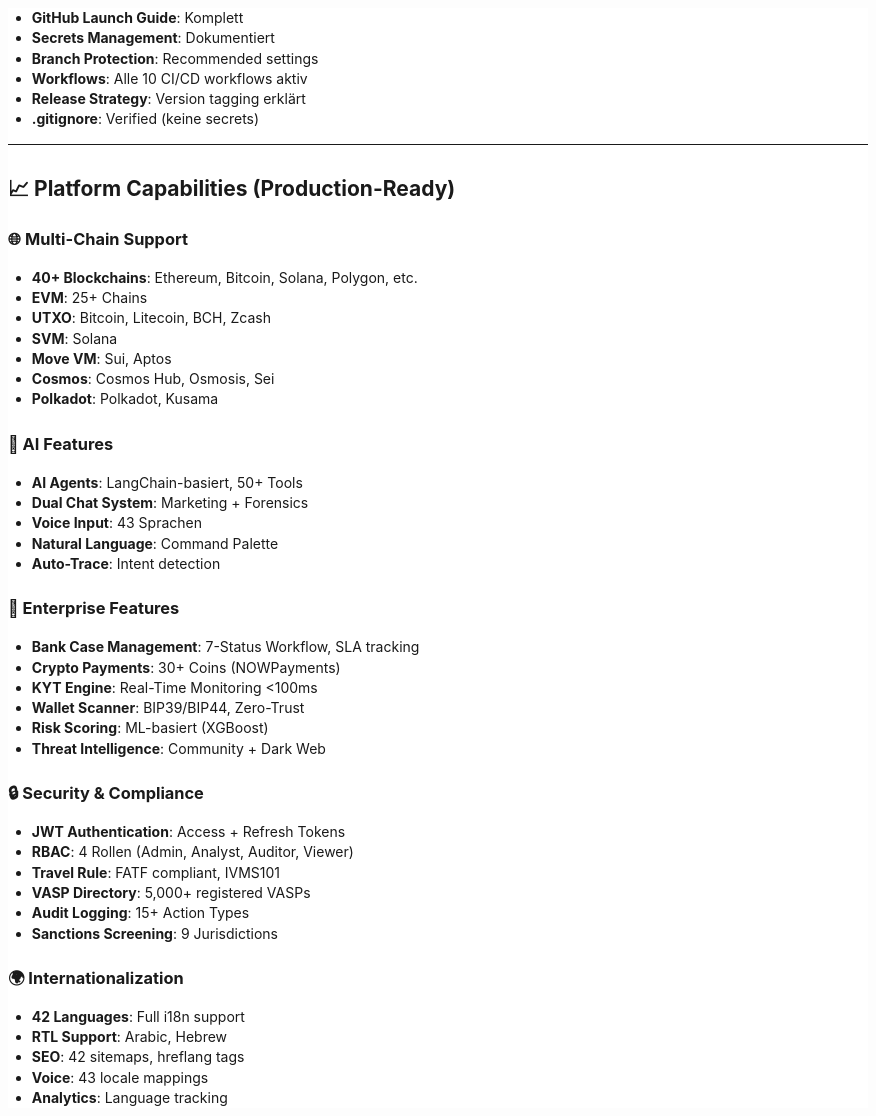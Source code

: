 - **GitHub Launch Guide**: Komplett
- **Secrets Management**: Dokumentiert
- **Branch Protection**: Recommended settings
- **Workflows**: Alle 10 CI/CD workflows aktiv
- **Release Strategy**: Version tagging erklärt
- **.gitignore**: Verified (keine secrets)

---

## 📈 Platform Capabilities (Production-Ready)

### 🌐 Multi-Chain Support
- **40+ Blockchains**: Ethereum, Bitcoin, Solana, Polygon, etc.
- **EVM**: 25+ Chains
- **UTXO**: Bitcoin, Litecoin, BCH, Zcash
- **SVM**: Solana
- **Move VM**: Sui, Aptos
- **Cosmos**: Cosmos Hub, Osmosis, Sei
- **Polkadot**: Polkadot, Kusama

### 🤖 AI Features
- **AI Agents**: LangChain-basiert, 50+ Tools
- **Dual Chat System**: Marketing + Forensics
- **Voice Input**: 43 Sprachen
- **Natural Language**: Command Palette
- **Auto-Trace**: Intent detection

### 💎 Enterprise Features
- **Bank Case Management**: 7-Status Workflow, SLA tracking
- **Crypto Payments**: 30+ Coins (NOWPayments)
- **KYT Engine**: Real-Time Monitoring <100ms
- **Wallet Scanner**: BIP39/BIP44, Zero-Trust
- **Risk Scoring**: ML-basiert (XGBoost)
- **Threat Intelligence**: Community + Dark Web

### 🔒 Security & Compliance
- **JWT Authentication**: Access + Refresh Tokens
- **RBAC**: 4 Rollen (Admin, Analyst, Auditor, Viewer)
- **Travel Rule**: FATF compliant, IVMS101
- **VASP Directory**: 5,000+ registered VASPs
- **Audit Logging**: 15+ Action Types
- **Sanctions Screening**: 9 Jurisdictions

### 🌍 Internationalization
- **42 Languages**: Full i18n support
- **RTL Support**: Arabic, Hebrew
- **SEO**: 42 sitemaps, hreflang tags
- **Voice**: 43 locale mappings
- **Analytics**: Language tracking
